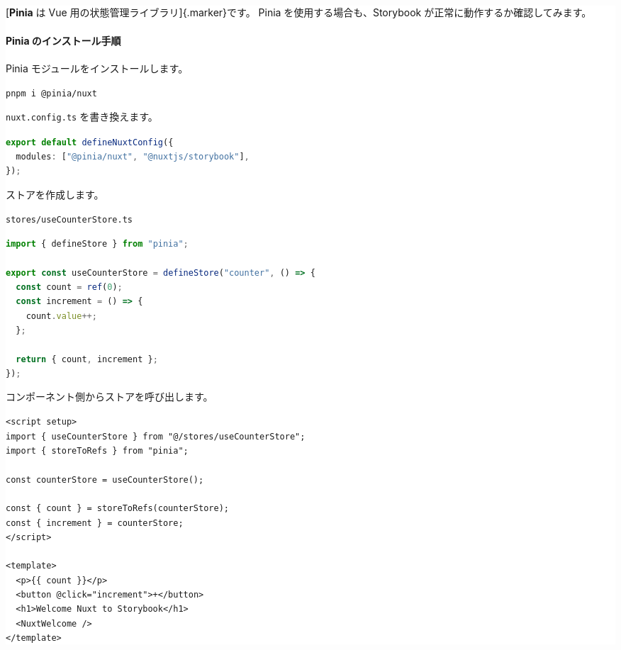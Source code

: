 [**Pinia** は Vue 用の状態管理ライブラリ]{.marker}です。
Pinia を使用する場合も、Storybook が正常に動作するか確認してみます。

#### Pinia のインストール手順

Pinia モジュールをインストールします。

```bash
pnpm i @pinia/nuxt
```

`nuxt.config.ts` を書き換えます。

```typescript [nuxt.config.ts]
export default defineNuxtConfig({
  modules: ["@pinia/nuxt", "@nuxtjs/storybook"],
});
```

ストアを作成します。

`stores/useCounterStore.ts`

```typescript [stores/useCounterStore.ts]
import { defineStore } from "pinia";

export const useCounterStore = defineStore("counter", () => {
  const count = ref(0);
  const increment = () => {
    count.value++;
  };

  return { count, increment };
});
```

コンポーネント側からストアを呼び出します。



```vue [stories/MyWelcome.vue]
<script setup>
import { useCounterStore } from "@/stores/useCounterStore";
import { storeToRefs } from "pinia";

const counterStore = useCounterStore();

const { count } = storeToRefs(counterStore);
const { increment } = counterStore;
</script>

<template>
  <p>{{ count }}</p>
  <button @click="increment">+</button>
  <h1>Welcome Nuxt to Storybook</h1>
  <NuxtWelcome />
</template>
```
